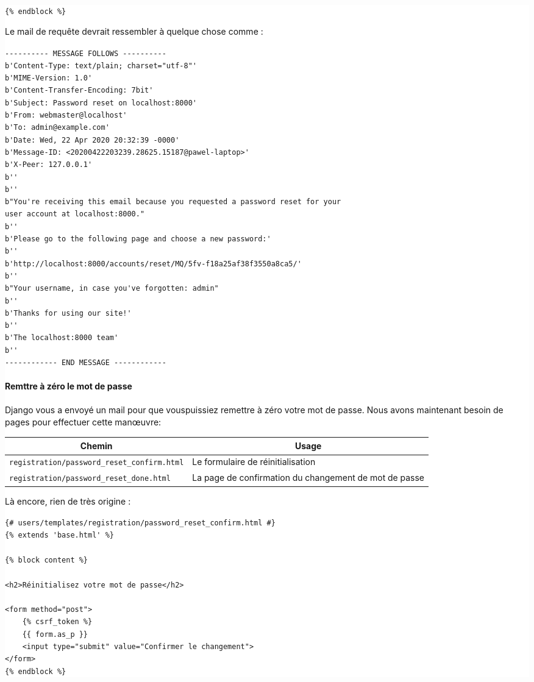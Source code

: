 ```twig
{% endblock %}
```

Le mail de requête devrait ressembler à quelque chose comme :

```text
---------- MESSAGE FOLLOWS ----------
b'Content-Type: text/plain; charset="utf-8"'
b'MIME-Version: 1.0'
b'Content-Transfer-Encoding: 7bit'
b'Subject: Password reset on localhost:8000'
b'From: webmaster@localhost'
b'To: admin@example.com'
b'Date: Wed, 22 Apr 2020 20:32:39 -0000'
b'Message-ID: <20200422203239.28625.15187@pawel-laptop>'
b'X-Peer: 127.0.0.1'
b''
b''
b"You're receiving this email because you requested a password reset for your
user account at localhost:8000."
b''
b'Please go to the following page and choose a new password:'
b''
b'http://localhost:8000/accounts/reset/MQ/5fv-f18a25af38f3550a8ca5/'
b''
b"Your username, in case you've forgotten: admin"
b''
b'Thanks for using our site!'
b''
b'The localhost:8000 team'
b''
------------ END MESSAGE ------------
```

#### Remttre à zéro le mot de passe

Django vous a envoyé un mail pour que vouspuissiez remettre à zéro votre mot de passe. Nous avons maintenant besoin de pages pour effectuer cette manœuvre: 

| Chemin                                     | Usage                                                 |
| ------------------------------------------ | ----------------------------------------------------- |
| `registration/password_reset_confirm.html` | Le formulaire de réinitialisation                     |
| `registration/password_reset_done.html`    | La page de confirmation du changement de mot de passe |

Là encore, rien de très origine :

```twig
{# users/templates/registration/password_reset_confirm.html #}
{% extends 'base.html' %}

{% block content %}

<h2>Réinitialisez votre mot de passe</h2>

<form method="post">
    {% csrf_token %}
    {{ form.as_p }}
    <input type="submit" value="Confirmer le changement">
</form>
{% endblock %}
```
